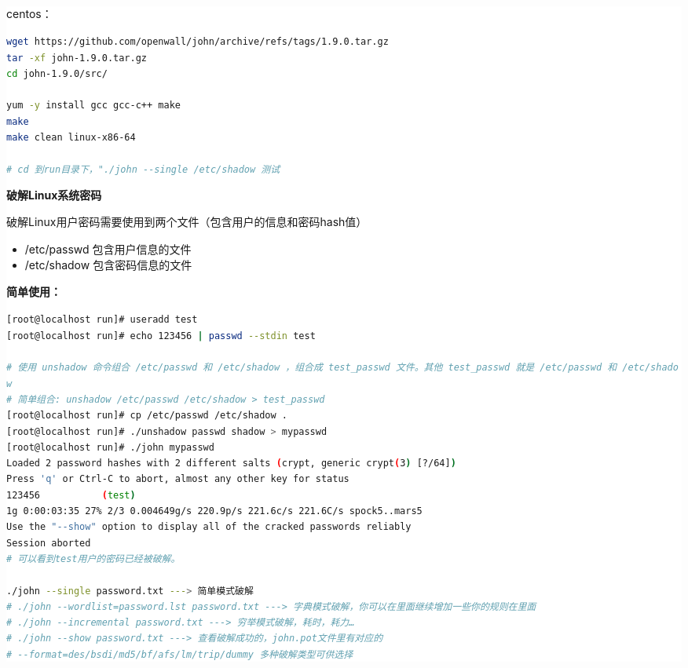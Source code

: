 


centos：

```bash
wget https://github.com/openwall/john/archive/refs/tags/1.9.0.tar.gz 
tar -xf john-1.9.0.tar.gz 
cd john-1.9.0/src/

yum -y install gcc gcc-c++ make
make
make clean linux-x86-64

# cd 到run目录下，"./john --single /etc/shadow 测试
```



**破解Linux系统密码**

破解Linux用户密码需要使用到两个文件（包含用户的信息和密码hash值）

- /etc/passwd 包含用户信息的文件
- /etc/shadow 包含密码信息的文件



**简单使用：**

```bash
[root@localhost run]# useradd test
[root@localhost run]# echo 123456 | passwd --stdin test

# 使用 unshadow 命令组合 /etc/passwd 和 /etc/shadow ，组合成 test_passwd 文件。其他 test_passwd 就是 /etc/passwd 和 /etc/shadow
# 简单组合: unshadow /etc/passwd /etc/shadow > test_passwd
[root@localhost run]# cp /etc/passwd /etc/shadow .
[root@localhost run]# ./unshadow passwd shadow > mypasswd
[root@localhost run]# ./john mypasswd
Loaded 2 password hashes with 2 different salts (crypt, generic crypt(3) [?/64])
Press 'q' or Ctrl-C to abort, almost any other key for status
123456           (test)
1g 0:00:03:35 27% 2/3 0.004649g/s 220.9p/s 221.6c/s 221.6C/s spock5..mars5
Use the "--show" option to display all of the cracked passwords reliably
Session aborted
# 可以看到test用户的密码已经被破解。

./john --single password.txt ---> 简单模式破解
# ./john --wordlist=password.lst password.txt ---> 字典模式破解，你可以在里面继续增加一些你的规则在里面
# ./john --incremental password.txt ---> 穷举模式破解，耗时，耗力…
# ./john --show password.txt ---> 查看破解成功的，john.pot文件里有对应的
# --format=des/bsdi/md5/bf/afs/lm/trip/dummy 多种破解类型可供选择

```



